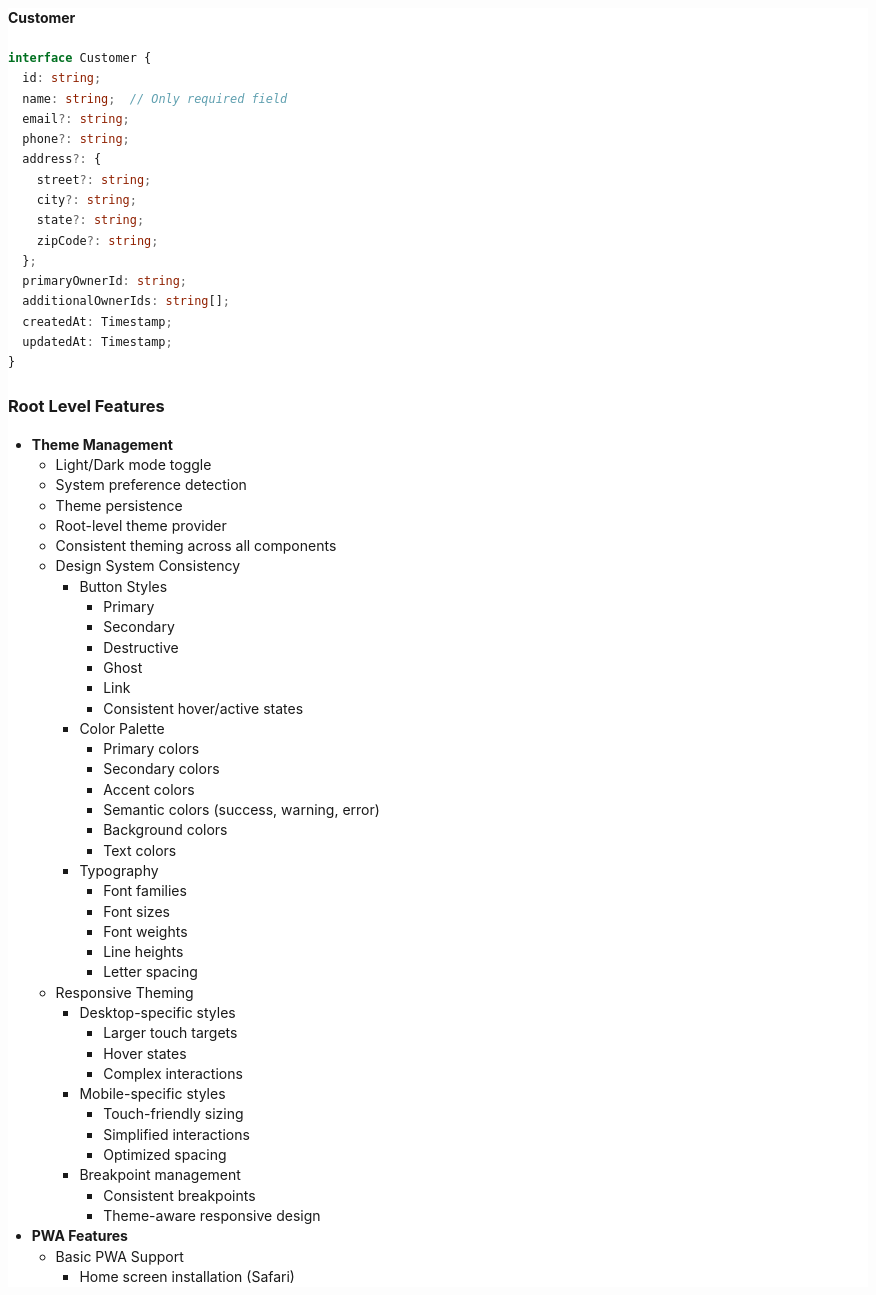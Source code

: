 #### Customer
```typescript
interface Customer {
  id: string;
  name: string;  // Only required field
  email?: string;
  phone?: string;
  address?: {
    street?: string;
    city?: string;
    state?: string;
    zipCode?: string;
  };
  primaryOwnerId: string;
  additionalOwnerIds: string[];
  createdAt: Timestamp;
  updatedAt: Timestamp;
}
```

### Root Level Features
- **Theme Management**
  - Light/Dark mode toggle
  - System preference detection
  - Theme persistence
  - Root-level theme provider
  - Consistent theming across all components
  - Design System Consistency
    - Button Styles
      - Primary
      - Secondary
      - Destructive
      - Ghost
      - Link
      - Consistent hover/active states
    - Color Palette
      - Primary colors
      - Secondary colors
      - Accent colors
      - Semantic colors (success, warning, error)
      - Background colors
      - Text colors
    - Typography
      - Font families
      - Font sizes
      - Font weights
      - Line heights
      - Letter spacing
  - Responsive Theming
    - Desktop-specific styles
      - Larger touch targets
      - Hover states
      - Complex interactions
    - Mobile-specific styles
      - Touch-friendly sizing
      - Simplified interactions
      - Optimized spacing
    - Breakpoint management
      - Consistent breakpoints
      - Theme-aware responsive design
- **PWA Features**
  - Basic PWA Support
    - Home screen installation (Safari)